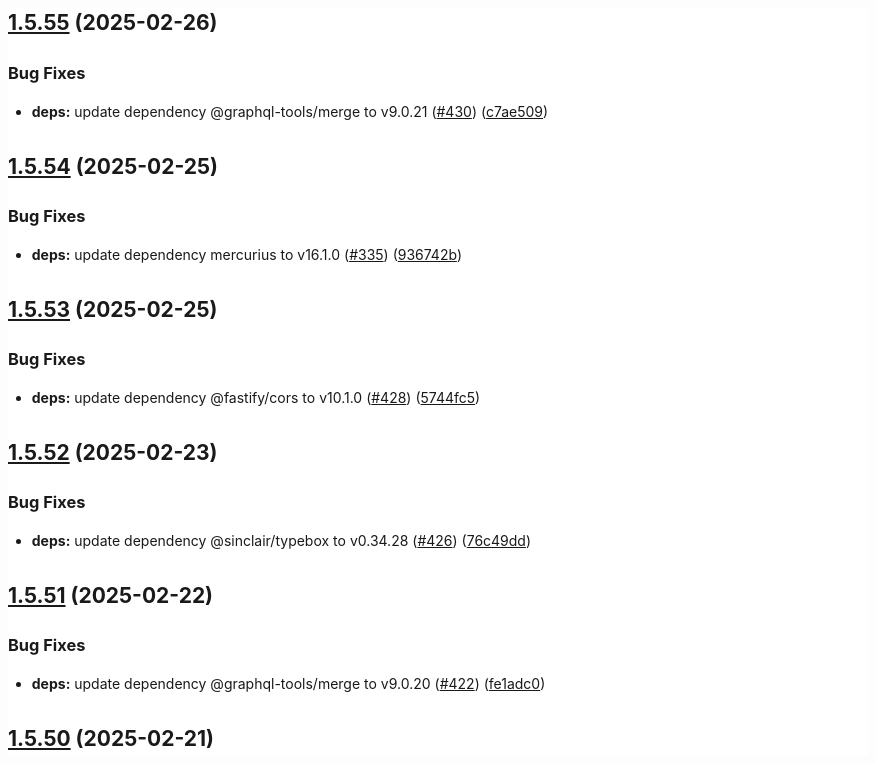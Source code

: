 ## [1.5.55](https://github.com/marcoturi/fastify-boilerplate/compare/v1.5.54...v1.5.55) (2025-02-26)


### Bug Fixes

* **deps:** update dependency @graphql-tools/merge to v9.0.21 ([#430](https://github.com/marcoturi/fastify-boilerplate/issues/430)) ([c7ae509](https://github.com/marcoturi/fastify-boilerplate/commit/c7ae509253ca4eee62f19b8895a20b4aee1c1d68))

## [1.5.54](https://github.com/marcoturi/fastify-boilerplate/compare/v1.5.53...v1.5.54) (2025-02-25)


### Bug Fixes

* **deps:** update dependency mercurius to v16.1.0 ([#335](https://github.com/marcoturi/fastify-boilerplate/issues/335)) ([936742b](https://github.com/marcoturi/fastify-boilerplate/commit/936742b1a68f8beba201d4ca22b728899e63e518))

## [1.5.53](https://github.com/marcoturi/fastify-boilerplate/compare/v1.5.52...v1.5.53) (2025-02-25)


### Bug Fixes

* **deps:** update dependency @fastify/cors to v10.1.0 ([#428](https://github.com/marcoturi/fastify-boilerplate/issues/428)) ([5744fc5](https://github.com/marcoturi/fastify-boilerplate/commit/5744fc56e71ff91f471afdf5b2512060a42da351))

## [1.5.52](https://github.com/marcoturi/fastify-boilerplate/compare/v1.5.51...v1.5.52) (2025-02-23)


### Bug Fixes

* **deps:** update dependency @sinclair/typebox to v0.34.28 ([#426](https://github.com/marcoturi/fastify-boilerplate/issues/426)) ([76c49dd](https://github.com/marcoturi/fastify-boilerplate/commit/76c49dded72f5be0fe0611204bc8f1e41c722e1f))

## [1.5.51](https://github.com/marcoturi/fastify-boilerplate/compare/v1.5.50...v1.5.51) (2025-02-22)


### Bug Fixes

* **deps:** update dependency @graphql-tools/merge to v9.0.20 ([#422](https://github.com/marcoturi/fastify-boilerplate/issues/422)) ([fe1adc0](https://github.com/marcoturi/fastify-boilerplate/commit/fe1adc067982c2487b17d30856143c3b379a9407))

## [1.5.50](https://github.com/marcoturi/fastify-boilerplate/compare/v1.5.49...v1.5.50) (2025-02-21)
